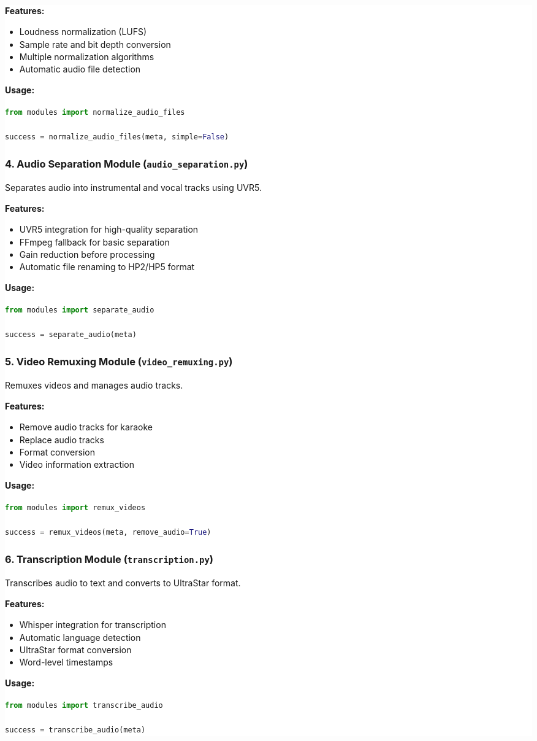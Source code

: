 **Features:**
- Loudness normalization (LUFS)
- Sample rate and bit depth conversion
- Multiple normalization algorithms
- Automatic audio file detection

**Usage:**
```python
from modules import normalize_audio_files

success = normalize_audio_files(meta, simple=False)
```

### 4. Audio Separation Module (`audio_separation.py`)
Separates audio into instrumental and vocal tracks using UVR5.

**Features:**
- UVR5 integration for high-quality separation
- FFmpeg fallback for basic separation
- Gain reduction before processing
- Automatic file renaming to HP2/HP5 format

**Usage:**
```python
from modules import separate_audio

success = separate_audio(meta)
```

### 5. Video Remuxing Module (`video_remuxing.py`)
Remuxes videos and manages audio tracks.

**Features:**
- Remove audio tracks for karaoke
- Replace audio tracks
- Format conversion
- Video information extraction

**Usage:**
```python
from modules import remux_videos

success = remux_videos(meta, remove_audio=True)
```

### 6. Transcription Module (`transcription.py`)
Transcribes audio to text and converts to UltraStar format.

**Features:**
- Whisper integration for transcription
- Automatic language detection
- UltraStar format conversion
- Word-level timestamps

**Usage:**
```python
from modules import transcribe_audio

success = transcribe_audio(meta)
```
